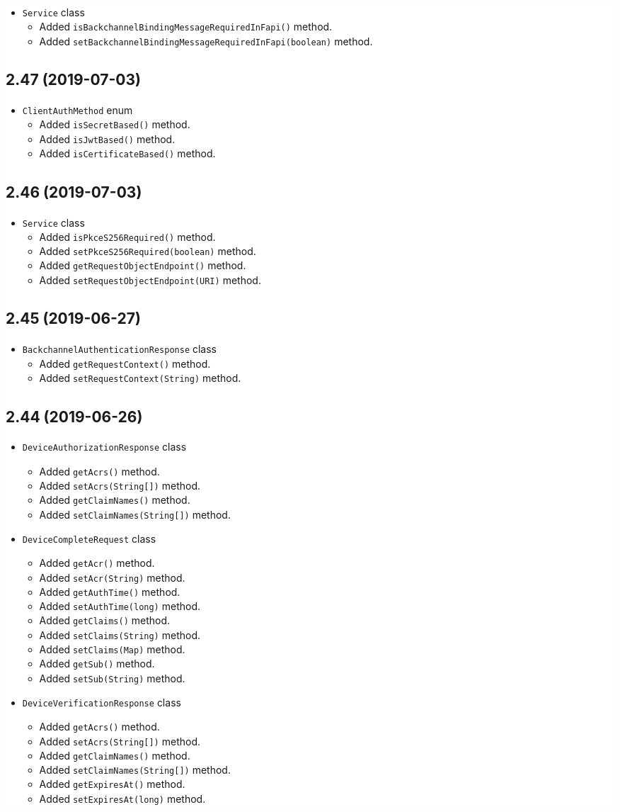 - `Service` class
    * Added `isBackchannelBindingMessageRequiredInFapi()` method.
    * Added `setBackchannelBindingMessageRequiredInFapi(boolean)` method.


2.47 (2019-07-03)
-----------------

- `ClientAuthMethod` enum
    * Added `isSecretBased()` method.
    * Added `isJwtBased()` method.
    * Added `isCertificateBased()` method.


2.46 (2019-07-03)
-----------------

- `Service` class
    * Added `isPkceS256Required()` method.
    * Added `setPkceS256Required(boolean)` method.
    * Added `getRequestObjectEndpoint()` method.
    * Added `setRequestObjectEndpoint(URI)` method.


2.45 (2019-06-27)
-----------------

- `BackchannelAuthenticationResponse` class
    * Added `getRequestContext()` method.
    * Added `setRequestContext(String)` method.


2.44 (2019-06-26)
-----------------

- `DeviceAuthorizationResponse` class
    * Added `getAcrs()` method.
    * Added `setAcrs(String[])` method.
    * Added `getClaimNames()` method.
    * Added `setClaimNames(String[])` method.

- `DeviceCompleteRequest` class
    * Added `getAcr()` method.
    * Added `setAcr(String)` method.
    * Added `getAuthTime()` method.
    * Added `setAuthTime(long)` method.
    * Added `getClaims()` method.
    * Added `setClaims(String)` method.
    * Added `setClaims(Map)` method.
    * Added `getSub()` method.
    * Added `setSub(String)` method.

- `DeviceVerificationResponse` class
    * Added `getAcrs()` method.
    * Added `setAcrs(String[])` method.
    * Added `getClaimNames()` method.
    * Added `setClaimNames(String[])` method.
    * Added `getExpiresAt()` method.
    * Added `setExpiresAt(long)` method.
